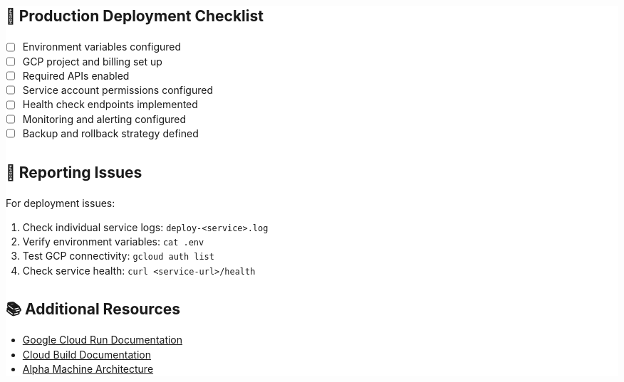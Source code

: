 ## 🎯 Production Deployment Checklist

- [ ] Environment variables configured
- [ ] GCP project and billing set up
- [ ] Required APIs enabled
- [ ] Service account permissions configured
- [ ] Health check endpoints implemented
- [ ] Monitoring and alerting configured
- [ ] Backup and rollback strategy defined

## 🐛 Reporting Issues

For deployment issues:
1. Check individual service logs: `deploy-<service>.log`
2. Verify environment variables: `cat .env`
3. Test GCP connectivity: `gcloud auth list`
4. Check service health: `curl <service-url>/health`

## 📚 Additional Resources

- [Google Cloud Run Documentation](https://cloud.google.com/run/docs)
- [Cloud Build Documentation](https://cloud.google.com/build/docs)
- [Alpha Machine Architecture](../docs/architecture.md) 